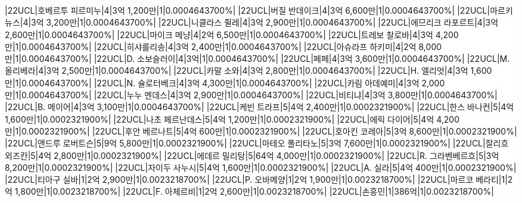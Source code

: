|22UCL|호베르투 피르미누|4|3억 1,200만|1|0.0004643700%|
|22UCL|버질 반데이크|4|3억 6,600만|1|0.0004643700%|
|22UCL|마르키뉴스|4|3억 3,200만|1|0.0004643700%|
|22UCL|니클라스 쥘레|4|3억 2,900만|1|0.0004643700%|
|22UCL|에므리크 라포르트|4|3억 2,600만|1|0.0004643700%|
|22UCL|마이크 메냥|4|2억 6,500만|1|0.0004643700%|
|22UCL|트레보 찰로바|4|3억 4,200만|1|0.0004643700%|
|22UCL|히샤를리송|4|3억 2,400만|1|0.0004643700%|
|22UCL|아슈라프 하키미|4|2억 8,000만|1|0.0004643700%|
|22UCL|D. 소보슬러이|4|3억|1|0.0004643700%|
|22UCL|페페|4|3억 3,600만|1|0.0004643700%|
|22UCL|M. 올리베라|4|3억 2,500만|1|0.0004643700%|
|22UCL|카말 소와|4|3억 2,800만|1|0.0004643700%|
|22UCL|H. 엘리엇|4|3억 1,600만|1|0.0004643700%|
|22UCL|N. 슐로터베크|4|3억 4,300만|1|0.0004643700%|
|22UCL|카림 아데예미|4|3억 2,000만|1|0.0004643700%|
|22UCL|누누 멘데스|4|3억 2,900만|1|0.0004643700%|
|22UCL|비티냐|4|3억 3,800만|1|0.0004643700%|
|22UCL|B. 메이어|4|3억 3,100만|1|0.0004643700%|
|22UCL|케빈 트라프|5|4억 2,400만|1|0.0002321900%|
|22UCL|한스 바나컨|5|4억 1,600만|1|0.0002321900%|
|22UCL|나초 페르난데스|5|4억 1,200만|1|0.0002321900%|
|22UCL|에릭 다이어|5|4억 4,200만|1|0.0002321900%|
|22UCL|후안 베르나트|5|4억 600만|1|0.0002321900%|
|22UCL|호아킨 코레아|5|3억 8,600만|1|0.0002321900%|
|22UCL|앤드루 로버트슨|5|9억 5,800만|1|0.0002321900%|
|22UCL|마테오 폴리타노|5|3억 7,600만|1|0.0002321900%|
|22UCL|잘리흐 외즈칸|5|4억 2,800만|1|0.0002321900%|
|22UCL|에데르 밀리탕|5|64억 4,000만|1|0.0002321900%|
|22UCL|R. 그라벤베르흐|5|3억 8,200만|1|0.0002321900%|
|22UCL|자이두 사누시|5|4억 1,600만|1|0.0002321900%|
|22UCL|A. 실라|5|4억 400만|1|0.0002321900%|
|22UCL|티아구 실바|1|2억 2,900만|1|0.0023218700%|
|22UCL|P. 오바메양|1|2억 1,900만|1|0.0023218700%|
|22UCL|마르코 베라티|1|2억 1,800만|1|0.0023218700%|
|22UCL|F. 아체르비|1|2억 2,600만|1|0.0023218700%|
|22UCL|손흥민|1|386억|1|0.0023218700%|